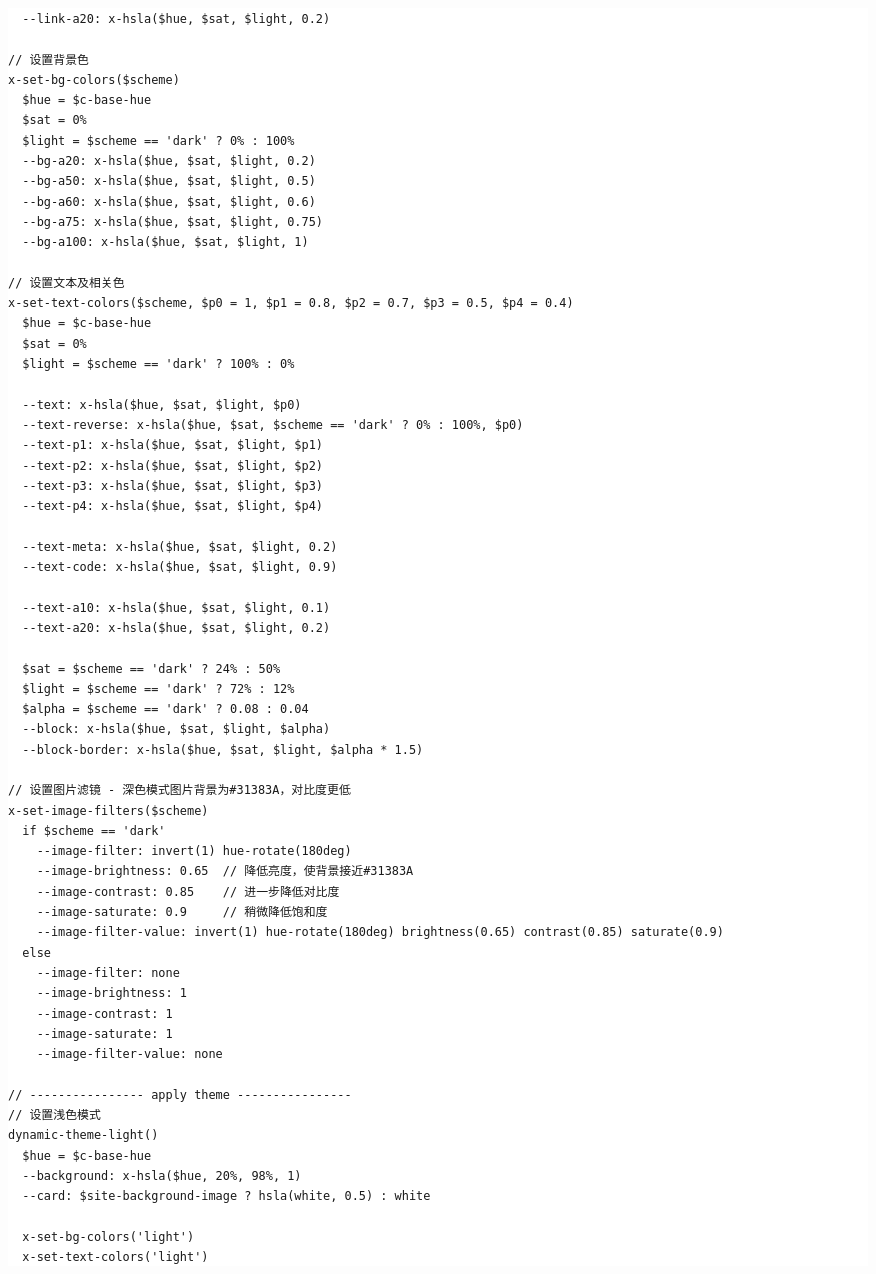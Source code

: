 ```stylus theme_base.styl
  --link-a20: x-hsla($hue, $sat, $light, 0.2)

// 设置背景色
x-set-bg-colors($scheme)
  $hue = $c-base-hue
  $sat = 0%
  $light = $scheme == 'dark' ? 0% : 100%
  --bg-a20: x-hsla($hue, $sat, $light, 0.2)
  --bg-a50: x-hsla($hue, $sat, $light, 0.5)
  --bg-a60: x-hsla($hue, $sat, $light, 0.6)
  --bg-a75: x-hsla($hue, $sat, $light, 0.75)
  --bg-a100: x-hsla($hue, $sat, $light, 1)

// 设置文本及相关色
x-set-text-colors($scheme, $p0 = 1, $p1 = 0.8, $p2 = 0.7, $p3 = 0.5, $p4 = 0.4)
  $hue = $c-base-hue
  $sat = 0%
  $light = $scheme == 'dark' ? 100% : 0%
  
  --text: x-hsla($hue, $sat, $light, $p0)
  --text-reverse: x-hsla($hue, $sat, $scheme == 'dark' ? 0% : 100%, $p0)
  --text-p1: x-hsla($hue, $sat, $light, $p1)
  --text-p2: x-hsla($hue, $sat, $light, $p2)
  --text-p3: x-hsla($hue, $sat, $light, $p3)
  --text-p4: x-hsla($hue, $sat, $light, $p4)

  --text-meta: x-hsla($hue, $sat, $light, 0.2)
  --text-code: x-hsla($hue, $sat, $light, 0.9)

  --text-a10: x-hsla($hue, $sat, $light, 0.1)
  --text-a20: x-hsla($hue, $sat, $light, 0.2)

  $sat = $scheme == 'dark' ? 24% : 50%
  $light = $scheme == 'dark' ? 72% : 12%
  $alpha = $scheme == 'dark' ? 0.08 : 0.04
  --block: x-hsla($hue, $sat, $light, $alpha)
  --block-border: x-hsla($hue, $sat, $light, $alpha * 1.5)

// 设置图片滤镜 - 深色模式图片背景为#31383A，对比度更低
x-set-image-filters($scheme)
  if $scheme == 'dark'
    --image-filter: invert(1) hue-rotate(180deg)
    --image-brightness: 0.65  // 降低亮度，使背景接近#31383A
    --image-contrast: 0.85    // 进一步降低对比度
    --image-saturate: 0.9     // 稍微降低饱和度
    --image-filter-value: invert(1) hue-rotate(180deg) brightness(0.65) contrast(0.85) saturate(0.9)
  else
    --image-filter: none
    --image-brightness: 1
    --image-contrast: 1
    --image-saturate: 1
    --image-filter-value: none

// ---------------- apply theme ----------------
// 设置浅色模式
dynamic-theme-light()
  $hue = $c-base-hue
  --background: x-hsla($hue, 20%, 98%, 1)
  --card: $site-background-image ? hsla(white, 0.5) : white

  x-set-bg-colors('light')
  x-set-text-colors('light')
```
